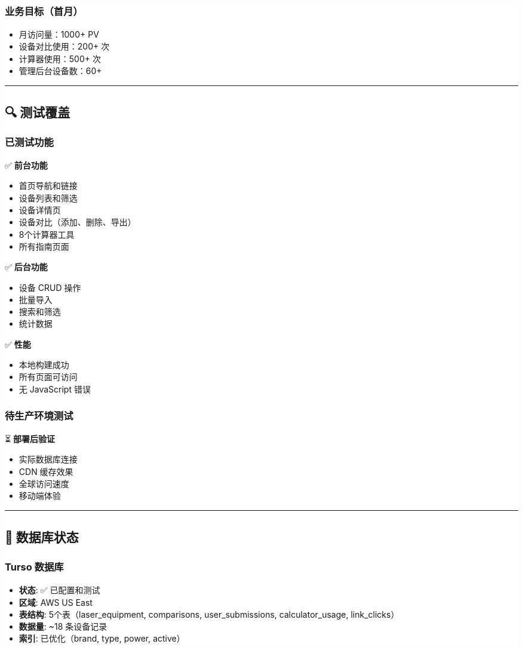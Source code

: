### 业务目标（首月）

- 月访问量：1000+ PV
- 设备对比使用：200+ 次
- 计算器使用：500+ 次
- 管理后台设备数：60+

---

## 🔍 测试覆盖

### 已测试功能

✅ **前台功能**
- 首页导航和链接
- 设备列表和筛选
- 设备详情页
- 设备对比（添加、删除、导出）
- 8个计算器工具
- 所有指南页面

✅ **后台功能**
- 设备 CRUD 操作
- 批量导入
- 搜索和筛选
- 统计数据

✅ **性能**
- 本地构建成功
- 所有页面可访问
- 无 JavaScript 错误

### 待生产环境测试

⏳ **部署后验证**
- 实际数据库连接
- CDN 缓存效果
- 全球访问速度
- 移动端体验

---

## 💾 数据库状态

### Turso 数据库

- **状态**: ✅ 已配置和测试
- **区域**: AWS US East
- **表结构**: 5个表（laser_equipment, comparisons, user_submissions, calculator_usage, link_clicks）
- **数据量**: ~18 条设备记录
- **索引**: 已优化（brand, type, power, active）

